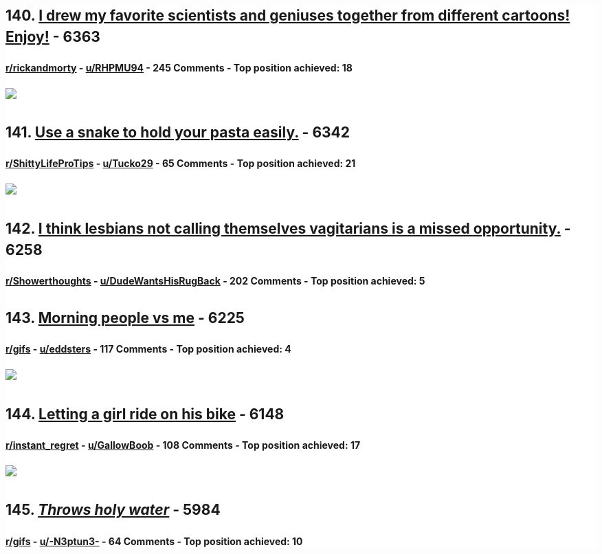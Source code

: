 ## 140. [I drew my favorite scientists and geniuses together from different cartoons! Enjoy!](http://reddit.com/r/rickandmorty/comments/6z6mgg/i_drew_my_favorite_scientists_and_geniuses/) - 6363
#### [r/rickandmorty](http://reddit.com/r/rickandmorty) - [u/RHPMU94](http://reddit.com/u/RHPMU94) - 245 Comments - Top position achieved: 18

<a href="https://i.redd.it/elx3nndfrzkz.jpg"><img src="https://b.thumbs.redditmedia.com/S6_A-jBvxuZSThjd3QCVivbVrGk2zz2w9h3qXWh773s.jpg"></img></a>

## 141. [Use a snake to hold your pasta easily.](http://reddit.com/r/ShittyLifeProTips/comments/6z7dal/use_a_snake_to_hold_your_pasta_easily/) - 6342
#### [r/ShittyLifeProTips](http://reddit.com/r/ShittyLifeProTips) - [u/Tucko29](http://reddit.com/u/Tucko29) - 65 Comments - Top position achieved: 21

<a href="http://i.imgur.com/k6O6UP1.jpg"><img src="https://a.thumbs.redditmedia.com/xRibgLiC_x38t48GBae--o5E_fuqzXee9IFa6oSDnC0.jpg"></img></a>

## 142. [I think lesbians not calling themselves vagitarians is a missed opportunity.](http://reddit.com/r/Showerthoughts/comments/6z7ibk/i_think_lesbians_not_calling_themselves/) - 6258
#### [r/Showerthoughts](http://reddit.com/r/Showerthoughts) - [u/DudeWantsHisRugBack](http://reddit.com/u/DudeWantsHisRugBack) - 202 Comments - Top position achieved: 5

## 143. [Morning people vs me](http://reddit.com/r/gifs/comments/6z6w4u/morning_people_vs_me/) - 6225
#### [r/gifs](http://reddit.com/r/gifs) - [u/eddsters](http://reddit.com/u/eddsters) - 117 Comments - Top position achieved: 4

<a href="http://i.imgur.com/fgLQCYM.gifv"><img src="https://b.thumbs.redditmedia.com/7dNXuKbnJ_sJ5soReVcdsNyjov5AHaGk7Emwfse2zAw.jpg"></img></a>

## 144. [Letting a girl ride on his bike](http://reddit.com/r/instant_regret/comments/6z9dwr/letting_a_girl_ride_on_his_bike/) - 6148
#### [r/instant_regret](http://reddit.com/r/instant_regret) - [u/GallowBoob](http://reddit.com/u/GallowBoob) - 108 Comments - Top position achieved: 17

<a href="http://i.imgur.com/SwwN9HF.gifv"><img src="https://b.thumbs.redditmedia.com/CN8TUv3mQEjNJ4tpLuSttP0sBfzolG826a_72X1jK6k.jpg"></img></a>

## 145. [*Throws holy water*](http://reddit.com/r/gifs/comments/6z7j9z/throws_holy_water/) - 5984
#### [r/gifs](http://reddit.com/r/gifs) - [u/-N3ptun3-](http://reddit.com/u/-N3ptun3-) - 64 Comments - Top position achieved: 10
